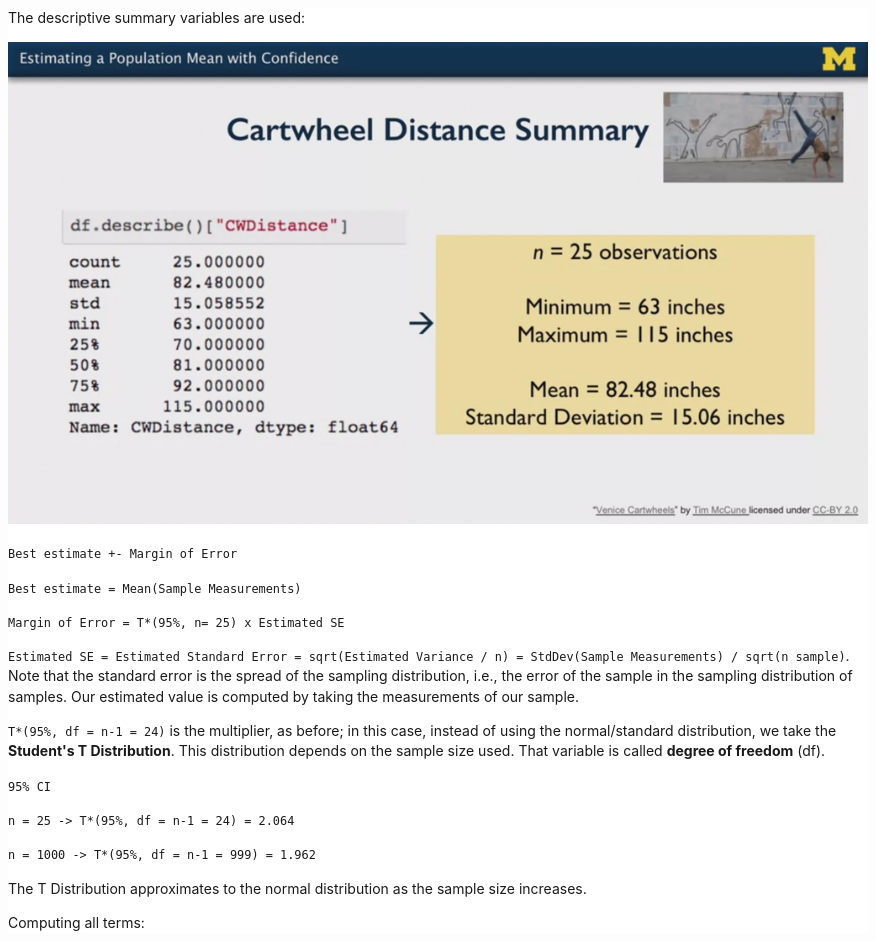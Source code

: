 The descriptive summary variables are used:

![Cartwheel distance: summary](./pics/cartwheel_distance_summary.png)

`Best estimate +- Margin of Error`

`Best estimate = Mean(Sample Measurements)`

`Margin of Error = T*(95%, n= 25) x Estimated SE`

`Estimated SE = Estimated Standard Error = sqrt(Estimated Variance / n) = StdDev(Sample Measurements) / sqrt(n sample)`. Note that the standard error is the spread of the sampling distribution, i.e., the error of the sample in the sampling distribution of samples. Our estimated value is computed by taking the measurements of our sample.

`T*(95%, df = n-1 = 24)` is the multiplier, as before; in this case, instead of using the normal/standard distribution, we take the **Student's T Distribution**. This distribution depends on the sample size used. That variable is called **degree of freedom** (df).

`95% CI`

`n = 25 -> T*(95%, df = n-1 = 24) = 2.064`

`n = 1000 -> T*(95%, df = n-1 = 999) = 1.962`

The T Distribution approximates to the normal distribution as the sample size increases.

Computing all terms:

